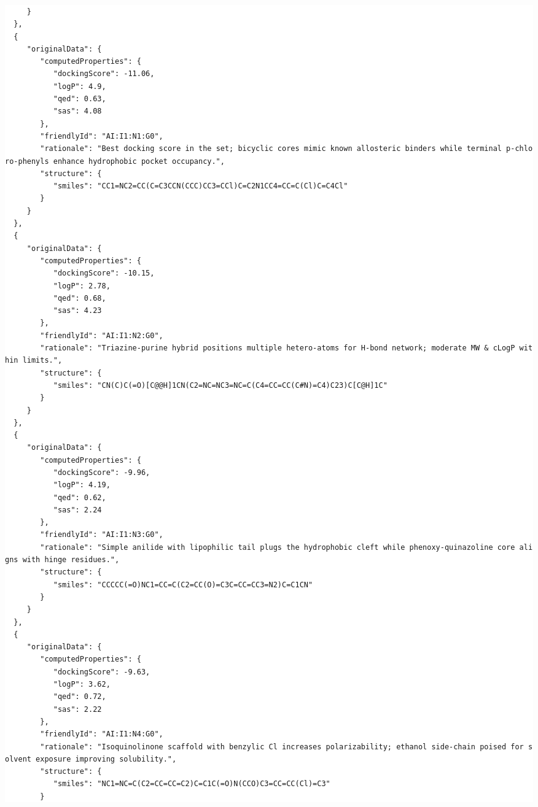          }
      },
      {
         "originalData": {
            "computedProperties": {
               "dockingScore": -11.06,
               "logP": 4.9,
               "qed": 0.63,
               "sas": 4.08
            },
            "friendlyId": "AI:I1:N1:G0",
            "rationale": "Best docking score in the set; bicyclic cores mimic known allosteric binders while terminal p-chloro-phenyls enhance hydrophobic pocket occupancy.",
            "structure": {
               "smiles": "CC1=NC2=CC(C=C3CCN(CCC)CC3=CCl)C=C2N1CC4=CC=C(Cl)C=C4Cl"
            }
         }
      },
      {
         "originalData": {
            "computedProperties": {
               "dockingScore": -10.15,
               "logP": 2.78,
               "qed": 0.68,
               "sas": 4.23
            },
            "friendlyId": "AI:I1:N2:G0",
            "rationale": "Triazine-purine hybrid positions multiple hetero-atoms for H-bond network; moderate MW & cLogP within limits.",
            "structure": {
               "smiles": "CN(C)C(=O)[C@@H]1CN(C2=NC=NC3=NC=C(C4=CC=CC(C#N)=C4)C23)C[C@H]1C"
            }
         }
      },
      {
         "originalData": {
            "computedProperties": {
               "dockingScore": -9.96,
               "logP": 4.19,
               "qed": 0.62,
               "sas": 2.24
            },
            "friendlyId": "AI:I1:N3:G0",
            "rationale": "Simple anilide with lipophilic tail plugs the hydrophobic cleft while phenoxy-quinazoline core aligns with hinge residues.",
            "structure": {
               "smiles": "CCCCC(=O)NC1=CC=C(C2=CC(O)=C3C=CC=CC3=N2)C=C1CN"
            }
         }
      },
      {
         "originalData": {
            "computedProperties": {
               "dockingScore": -9.63,
               "logP": 3.62,
               "qed": 0.72,
               "sas": 2.22
            },
            "friendlyId": "AI:I1:N4:G0",
            "rationale": "Isoquinolinone scaffold with benzylic Cl increases polarizability; ethanol side-chain poised for solvent exposure improving solubility.",
            "structure": {
               "smiles": "NC1=NC=C(C2=CC=CC=C2)C=C1C(=O)N(CCO)C3=CC=CC(Cl)=C3"
            }